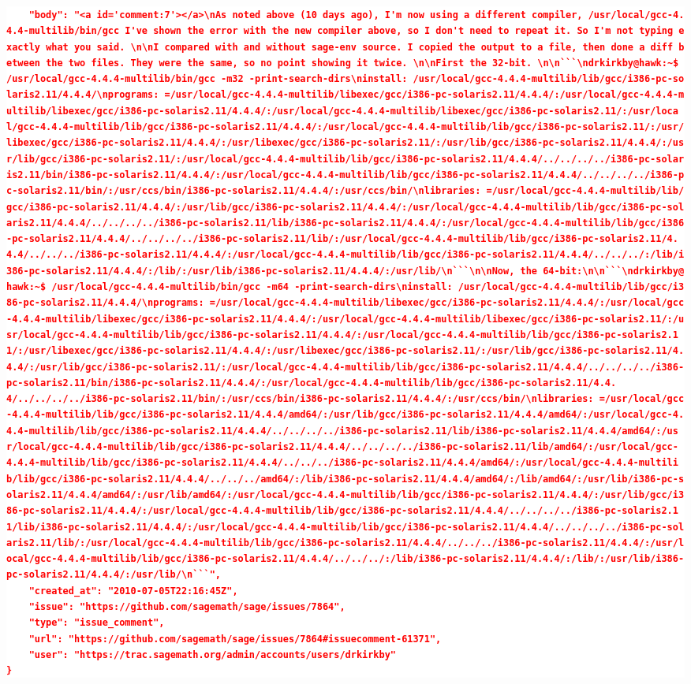 ```json
    "body": "<a id='comment:7'></a>\nAs noted above (10 days ago), I'm now using a different compiler, /usr/local/gcc-4.4.4-multilib/bin/gcc I've shown the error with the new compiler above, so I don't need to repeat it. So I'm not typing exactly what you said. \n\nI compared with and without sage-env source. I copied the output to a file, then done a diff between the two files. They were the same, so no point showing it twice. \n\nFirst the 32-bit. \n\n```\ndrkirkby@hawk:~$ /usr/local/gcc-4.4.4-multilib/bin/gcc -m32 -print-search-dirs\ninstall: /usr/local/gcc-4.4.4-multilib/lib/gcc/i386-pc-solaris2.11/4.4.4/\nprograms: =/usr/local/gcc-4.4.4-multilib/libexec/gcc/i386-pc-solaris2.11/4.4.4/:/usr/local/gcc-4.4.4-multilib/libexec/gcc/i386-pc-solaris2.11/4.4.4/:/usr/local/gcc-4.4.4-multilib/libexec/gcc/i386-pc-solaris2.11/:/usr/local/gcc-4.4.4-multilib/lib/gcc/i386-pc-solaris2.11/4.4.4/:/usr/local/gcc-4.4.4-multilib/lib/gcc/i386-pc-solaris2.11/:/usr/libexec/gcc/i386-pc-solaris2.11/4.4.4/:/usr/libexec/gcc/i386-pc-solaris2.11/:/usr/lib/gcc/i386-pc-solaris2.11/4.4.4/:/usr/lib/gcc/i386-pc-solaris2.11/:/usr/local/gcc-4.4.4-multilib/lib/gcc/i386-pc-solaris2.11/4.4.4/../../../../i386-pc-solaris2.11/bin/i386-pc-solaris2.11/4.4.4/:/usr/local/gcc-4.4.4-multilib/lib/gcc/i386-pc-solaris2.11/4.4.4/../../../../i386-pc-solaris2.11/bin/:/usr/ccs/bin/i386-pc-solaris2.11/4.4.4/:/usr/ccs/bin/\nlibraries: =/usr/local/gcc-4.4.4-multilib/lib/gcc/i386-pc-solaris2.11/4.4.4/:/usr/lib/gcc/i386-pc-solaris2.11/4.4.4/:/usr/local/gcc-4.4.4-multilib/lib/gcc/i386-pc-solaris2.11/4.4.4/../../../../i386-pc-solaris2.11/lib/i386-pc-solaris2.11/4.4.4/:/usr/local/gcc-4.4.4-multilib/lib/gcc/i386-pc-solaris2.11/4.4.4/../../../../i386-pc-solaris2.11/lib/:/usr/local/gcc-4.4.4-multilib/lib/gcc/i386-pc-solaris2.11/4.4.4/../../../i386-pc-solaris2.11/4.4.4/:/usr/local/gcc-4.4.4-multilib/lib/gcc/i386-pc-solaris2.11/4.4.4/../../../:/lib/i386-pc-solaris2.11/4.4.4/:/lib/:/usr/lib/i386-pc-solaris2.11/4.4.4/:/usr/lib/\n```\n\nNow, the 64-bit:\n\n```\ndrkirkby@hawk:~$ /usr/local/gcc-4.4.4-multilib/bin/gcc -m64 -print-search-dirs\ninstall: /usr/local/gcc-4.4.4-multilib/lib/gcc/i386-pc-solaris2.11/4.4.4/\nprograms: =/usr/local/gcc-4.4.4-multilib/libexec/gcc/i386-pc-solaris2.11/4.4.4/:/usr/local/gcc-4.4.4-multilib/libexec/gcc/i386-pc-solaris2.11/4.4.4/:/usr/local/gcc-4.4.4-multilib/libexec/gcc/i386-pc-solaris2.11/:/usr/local/gcc-4.4.4-multilib/lib/gcc/i386-pc-solaris2.11/4.4.4/:/usr/local/gcc-4.4.4-multilib/lib/gcc/i386-pc-solaris2.11/:/usr/libexec/gcc/i386-pc-solaris2.11/4.4.4/:/usr/libexec/gcc/i386-pc-solaris2.11/:/usr/lib/gcc/i386-pc-solaris2.11/4.4.4/:/usr/lib/gcc/i386-pc-solaris2.11/:/usr/local/gcc-4.4.4-multilib/lib/gcc/i386-pc-solaris2.11/4.4.4/../../../../i386-pc-solaris2.11/bin/i386-pc-solaris2.11/4.4.4/:/usr/local/gcc-4.4.4-multilib/lib/gcc/i386-pc-solaris2.11/4.4.4/../../../../i386-pc-solaris2.11/bin/:/usr/ccs/bin/i386-pc-solaris2.11/4.4.4/:/usr/ccs/bin/\nlibraries: =/usr/local/gcc-4.4.4-multilib/lib/gcc/i386-pc-solaris2.11/4.4.4/amd64/:/usr/lib/gcc/i386-pc-solaris2.11/4.4.4/amd64/:/usr/local/gcc-4.4.4-multilib/lib/gcc/i386-pc-solaris2.11/4.4.4/../../../../i386-pc-solaris2.11/lib/i386-pc-solaris2.11/4.4.4/amd64/:/usr/local/gcc-4.4.4-multilib/lib/gcc/i386-pc-solaris2.11/4.4.4/../../../../i386-pc-solaris2.11/lib/amd64/:/usr/local/gcc-4.4.4-multilib/lib/gcc/i386-pc-solaris2.11/4.4.4/../../../i386-pc-solaris2.11/4.4.4/amd64/:/usr/local/gcc-4.4.4-multilib/lib/gcc/i386-pc-solaris2.11/4.4.4/../../../amd64/:/lib/i386-pc-solaris2.11/4.4.4/amd64/:/lib/amd64/:/usr/lib/i386-pc-solaris2.11/4.4.4/amd64/:/usr/lib/amd64/:/usr/local/gcc-4.4.4-multilib/lib/gcc/i386-pc-solaris2.11/4.4.4/:/usr/lib/gcc/i386-pc-solaris2.11/4.4.4/:/usr/local/gcc-4.4.4-multilib/lib/gcc/i386-pc-solaris2.11/4.4.4/../../../../i386-pc-solaris2.11/lib/i386-pc-solaris2.11/4.4.4/:/usr/local/gcc-4.4.4-multilib/lib/gcc/i386-pc-solaris2.11/4.4.4/../../../../i386-pc-solaris2.11/lib/:/usr/local/gcc-4.4.4-multilib/lib/gcc/i386-pc-solaris2.11/4.4.4/../../../i386-pc-solaris2.11/4.4.4/:/usr/local/gcc-4.4.4-multilib/lib/gcc/i386-pc-solaris2.11/4.4.4/../../../:/lib/i386-pc-solaris2.11/4.4.4/:/lib/:/usr/lib/i386-pc-solaris2.11/4.4.4/:/usr/lib/\n```",
    "created_at": "2010-07-05T22:16:45Z",
    "issue": "https://github.com/sagemath/sage/issues/7864",
    "type": "issue_comment",
    "url": "https://github.com/sagemath/sage/issues/7864#issuecomment-61371",
    "user": "https://trac.sagemath.org/admin/accounts/users/drkirkby"
}
```
